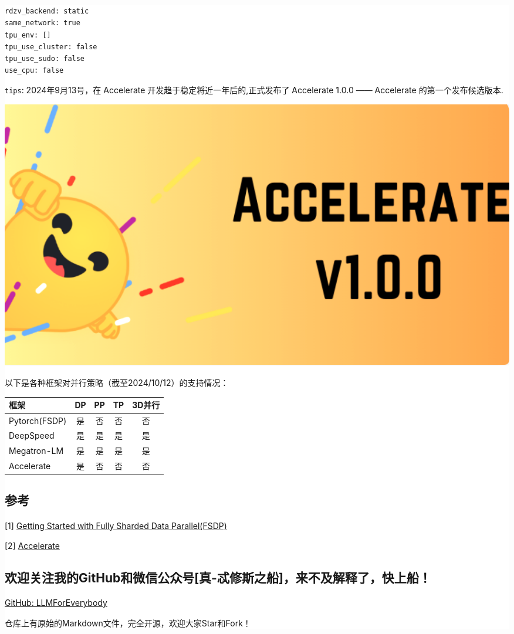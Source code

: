```shell
rdzv_backend: static
same_network: true
tpu_env: []
tpu_use_cluster: false
tpu_use_sudo: false
use_cpu: false
```

`tips`: 2024年9月13号，在 Accelerate 开发趋于稳定将近一年后的,正式发布了 Accelerate 1.0.0 —— Accelerate 的第一个发布候选版本.

![alt text](assest/大模型训练框架（二）FSDP/2.png)

以下是各种框架对并行策略（截至2024/10/12）的支持情况：

| 框架 | DP| PP |TP|3D并行|
| :--- |:----:| :----: |:---: |:---: |
| Pytorch(FSDP)|是|否| 否|否|
| DeepSpeed |是| 是|是 |是|
| Megatron-LM|是|是|是|是|
| Accelerate |是|否|否|否|

## 参考

<div id="refer-anchor-1"></div>

[1] [Getting Started with Fully Sharded Data Parallel(FSDP)](https://pytorch.org/tutorials/intermediate/FSDP_tutorial.html)

<div id="refer-anchor-2"></div>

[2] [Accelerate](https://huggingface.co/docs/accelerate/index)

## 欢迎关注我的GitHub和微信公众号[真-忒修斯之船]，来不及解释了，快上船！

[GitHub: LLMForEverybody](https://github.com/luhengshiwo/LLMForEverybody)

仓库上有原始的Markdown文件，完全开源，欢迎大家Star和Fork！